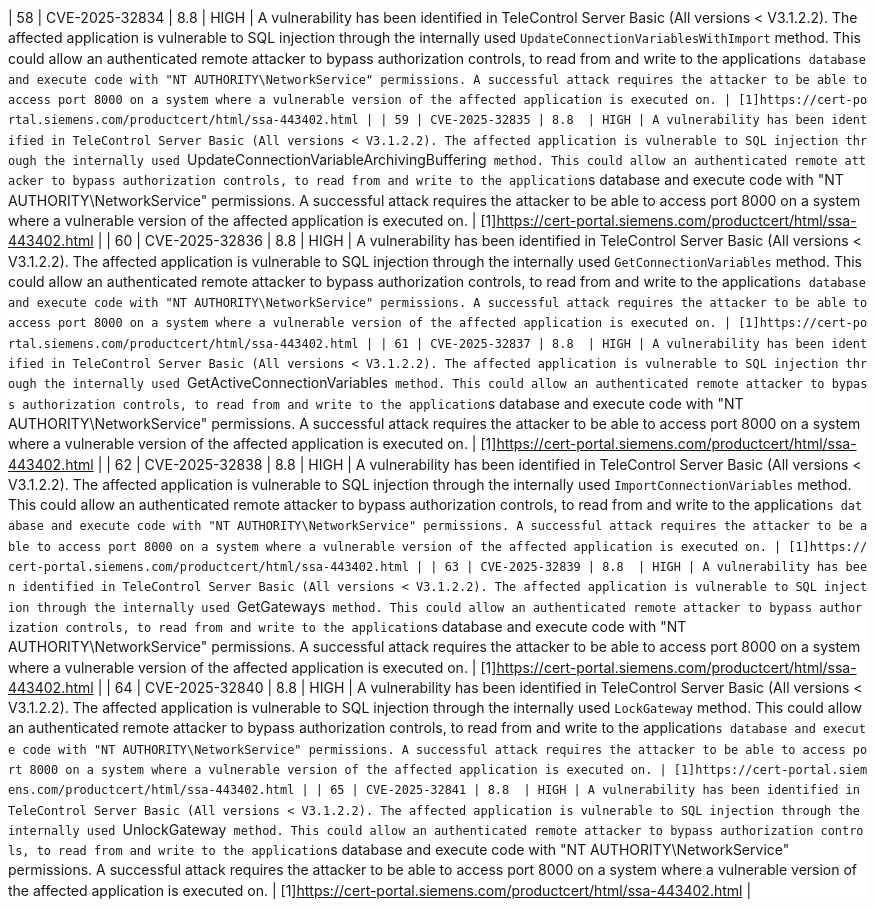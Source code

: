 | 58 | CVE-2025-32834 | 8.8  | HIGH | A vulnerability has been identified in TeleControl Server Basic (All versions < V3.1.2.2). The affected application is vulnerable to SQL injection through the internally used `UpdateConnectionVariablesWithImport` method. This could allow an authenticated remote attacker to bypass authorization controls, to read from and write to the application`s database and execute code with "NT AUTHORITY\NetworkService" permissions. A successful attack requires the attacker to be able to access port 8000 on a system where a vulnerable version of the affected application is executed on. | [1]https://cert-portal.siemens.com/productcert/html/ssa-443402.html |
| 59 | CVE-2025-32835 | 8.8  | HIGH | A vulnerability has been identified in TeleControl Server Basic (All versions < V3.1.2.2). The affected application is vulnerable to SQL injection through the internally used `UpdateConnectionVariableArchivingBuffering` method. This could allow an authenticated remote attacker to bypass authorization controls, to read from and write to the application`s database and execute code with "NT AUTHORITY\NetworkService" permissions. A successful attack requires the attacker to be able to access port 8000 on a system where a vulnerable version of the affected application is executed on. | [1]https://cert-portal.siemens.com/productcert/html/ssa-443402.html |
| 60 | CVE-2025-32836 | 8.8  | HIGH | A vulnerability has been identified in TeleControl Server Basic (All versions < V3.1.2.2). The affected application is vulnerable to SQL injection through the internally used `GetConnectionVariables` method. This could allow an authenticated remote attacker to bypass authorization controls, to read from and write to the application`s database and execute code with "NT AUTHORITY\NetworkService" permissions. A successful attack requires the attacker to be able to access port 8000 on a system where a vulnerable version of the affected application is executed on. | [1]https://cert-portal.siemens.com/productcert/html/ssa-443402.html |
| 61 | CVE-2025-32837 | 8.8  | HIGH | A vulnerability has been identified in TeleControl Server Basic (All versions < V3.1.2.2). The affected application is vulnerable to SQL injection through the internally used `GetActiveConnectionVariables` method. This could allow an authenticated remote attacker to bypass authorization controls, to read from and write to the application`s database and execute code with "NT AUTHORITY\NetworkService" permissions. A successful attack requires the attacker to be able to access port 8000 on a system where a vulnerable version of the affected application is executed on. | [1]https://cert-portal.siemens.com/productcert/html/ssa-443402.html |
| 62 | CVE-2025-32838 | 8.8  | HIGH | A vulnerability has been identified in TeleControl Server Basic (All versions < V3.1.2.2). The affected application is vulnerable to SQL injection through the internally used `ImportConnectionVariables` method. This could allow an authenticated remote attacker to bypass authorization controls, to read from and write to the application`s database and execute code with "NT AUTHORITY\NetworkService" permissions. A successful attack requires the attacker to be able to access port 8000 on a system where a vulnerable version of the affected application is executed on. | [1]https://cert-portal.siemens.com/productcert/html/ssa-443402.html |
| 63 | CVE-2025-32839 | 8.8  | HIGH | A vulnerability has been identified in TeleControl Server Basic (All versions < V3.1.2.2). The affected application is vulnerable to SQL injection through the internally used `GetGateways` method. This could allow an authenticated remote attacker to bypass authorization controls, to read from and write to the application`s database and execute code with "NT AUTHORITY\NetworkService" permissions. A successful attack requires the attacker to be able to access port 8000 on a system where a vulnerable version of the affected application is executed on. | [1]https://cert-portal.siemens.com/productcert/html/ssa-443402.html |
| 64 | CVE-2025-32840 | 8.8  | HIGH | A vulnerability has been identified in TeleControl Server Basic (All versions < V3.1.2.2). The affected application is vulnerable to SQL injection through the internally used `LockGateway` method. This could allow an authenticated remote attacker to bypass authorization controls, to read from and write to the application`s database and execute code with "NT AUTHORITY\NetworkService" permissions. A successful attack requires the attacker to be able to access port 8000 on a system where a vulnerable version of the affected application is executed on. | [1]https://cert-portal.siemens.com/productcert/html/ssa-443402.html |
| 65 | CVE-2025-32841 | 8.8  | HIGH | A vulnerability has been identified in TeleControl Server Basic (All versions < V3.1.2.2). The affected application is vulnerable to SQL injection through the internally used `UnlockGateway` method. This could allow an authenticated remote attacker to bypass authorization controls, to read from and write to the application`s database and execute code with "NT AUTHORITY\NetworkService" permissions. A successful attack requires the attacker to be able to access port 8000 on a system where a vulnerable version of the affected application is executed on. | [1]https://cert-portal.siemens.com/productcert/html/ssa-443402.html |